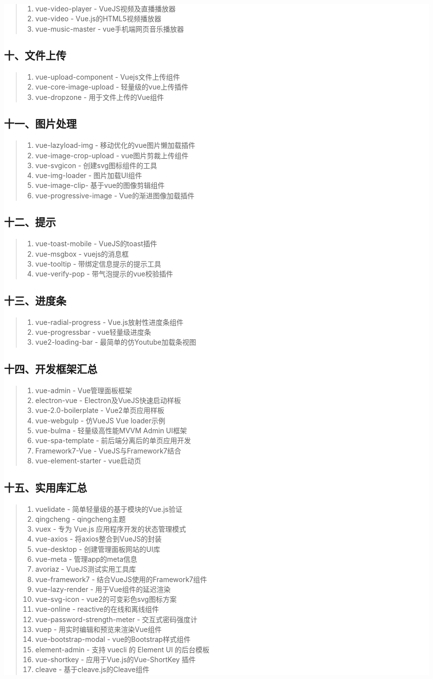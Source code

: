 > 1. vue-video-player - VueJS视频及直播播放器
> 2. vue-video - Vue.js的HTML5视频播放器
> 3. vue-music-master - vue手机端网页音乐播放器

## 十、文件上传

> 1. vue-upload-component - Vuejs文件上传组件
> 2. vue-core-image-upload - 轻量级的vue上传插件
> 3. vue-dropzone - 用于文件上传的Vue组件

## 十一、图片处理

> 1. vue-lazyload-img - 移动优化的vue图片懒加载插件
> 2. vue-image-crop-upload - vue图片剪裁上传组件
> 3. vue-svgicon - 创建svg图标组件的工具
> 4. vue-img-loader - 图片加载UI组件
> 5. vue-image-clip- 基于vue的图像剪辑组件
> 6. vue-progressive-image - Vue的渐进图像加载插件

## 十二、提示

> 1. vue-toast-mobile - VueJS的toast插件
> 2. vue-msgbox - vuejs的消息框
> 3. vue-tooltip - 带绑定信息提示的提示工具
> 4. vue-verify-pop - 带气泡提示的vue校验插件

## 十三、进度条

> 1. vue-radial-progress - Vue.js放射性进度条组件
> 2. vue-progressbar - vue轻量级进度条
> 3. vue2-loading-bar - 最简单的仿Youtube加载条视图

## 十四、开发框架汇总

> 1. vue-admin - Vue管理面板框架
> 2. electron-vue - Electron及VueJS快速启动样板
> 3. vue-2.0-boilerplate - Vue2单页应用样板
> 4. vue-webgulp - 仿VueJS Vue loader示例
> 5. vue-bulma - 轻量级高性能MVVM Admin UI框架
> 6. vue-spa-template - 前后端分离后的单页应用开发
> 7. Framework7-Vue - VueJS与Framework7结合
> 8. vue-element-starter - vue启动页

## 十五、实用库汇总

> 1. vuelidate - 简单轻量级的基于模块的Vue.js验证
> 2. qingcheng - qingcheng主题
> 3. vuex - 专为 Vue.js 应用程序开发的状态管理模式
> 4. vue-axios - 将axios整合到VueJS的封装
> 5. vue-desktop - 创建管理面板网站的UI库
> 6. vue-meta - 管理app的meta信息
> 7. avoriaz - VueJS测试实用工具库
> 8. vue-framework7 - 结合VueJS使用的Framework7组件
> 9. vue-lazy-render - 用于Vue组件的延迟渲染
> 10. vue-svg-icon - vue2的可变彩色svg图标方案
> 11. vue-online - reactive的在线和离线组件
> 12. vue-password-strength-meter - 交互式密码强度计
> 13. vuep - 用实时编辑和预览来渲染Vue组件
> 14. vue-bootstrap-modal - vue的Bootstrap样式组件
> 15. element-admin - 支持 vuecli 的 Element UI 的后台模板
> 16. vue-shortkey - 应用于Vue.js的Vue-ShortKey 插件
> 17. cleave - 基于cleave.js的Cleave组件